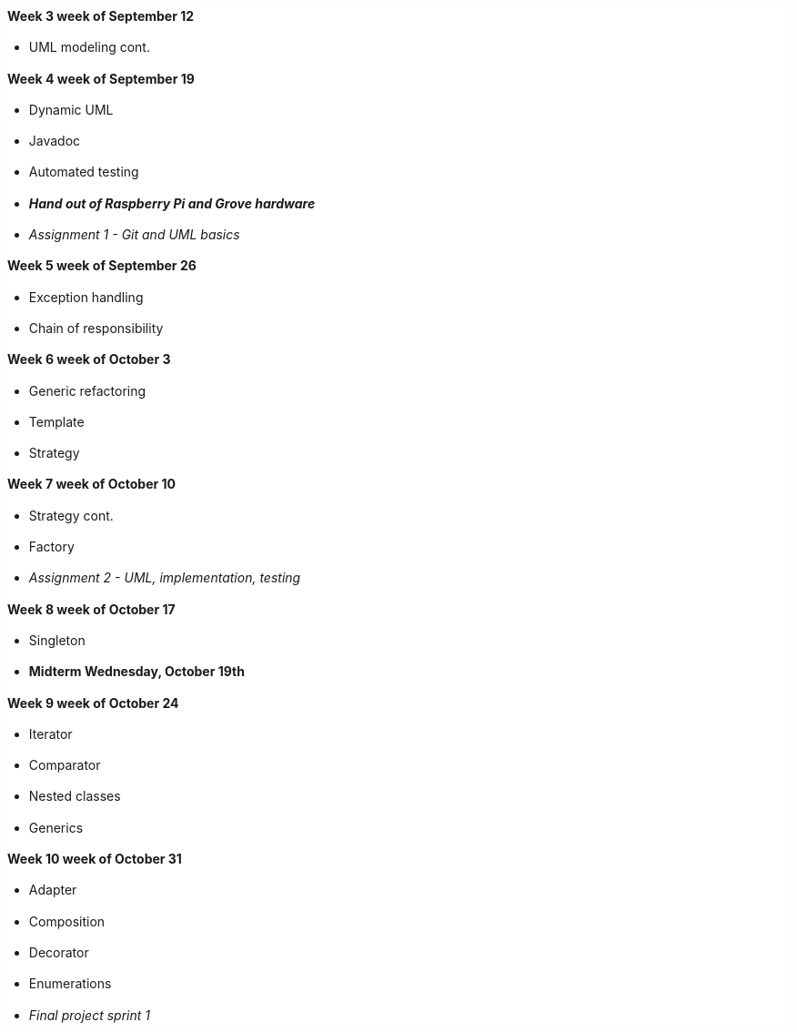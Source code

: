**Week 3 week of September 12**

-   UML modeling cont.

**Week 4 week of September 19**

-   Dynamic UML

-   Javadoc

-   Automated testing

-   ***Hand out of Raspberry Pi and Grove hardware***

-   *Assignment 1 - Git and UML basics*

**Week 5 week of September 26**

-   Exception handling

-   Chain of responsibility

**Week 6 week of October 3**

-   Generic refactoring

-   Template

-   Strategy

**Week 7 week of October 10**

-   Strategy cont.

-   Factory

-   *Assignment 2 - UML, implementation, testing*

**Week 8 week of October 17**

-   Singleton

-   **Midterm Wednesday, October 19th**

**Week 9 week of October 24**

-   Iterator

-   Comparator

-   Nested classes

-   Generics

**Week 10 week of October 31**

-   Adapter

-   Composition

-   Decorator

-   Enumerations

-   *Final project sprint 1*
